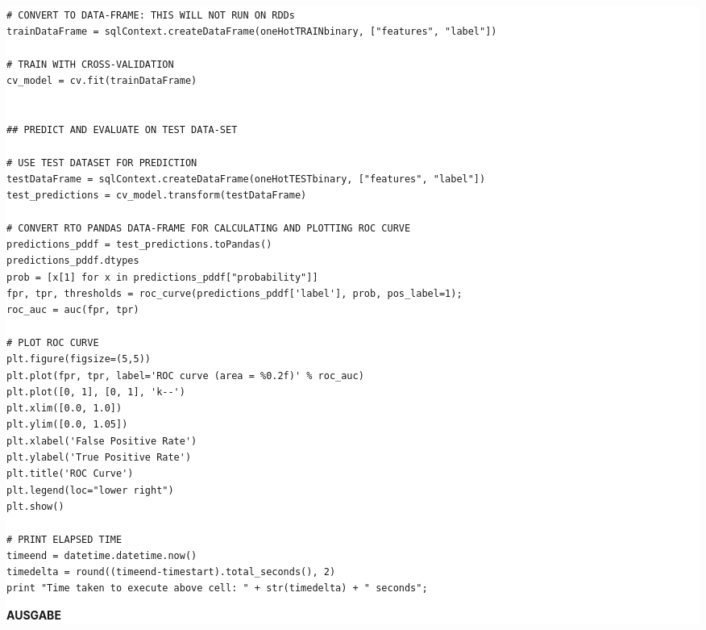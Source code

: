 	# CONVERT TO DATA-FRAME: THIS WILL NOT RUN ON RDDs
	trainDataFrame = sqlContext.createDataFrame(oneHotTRAINbinary, ["features", "label"])
	
	# TRAIN WITH CROSS-VALIDATION
	cv_model = cv.fit(trainDataFrame)
	

	## PREDICT AND EVALUATE ON TEST DATA-SET

	# USE TEST DATASET FOR PREDICTION
	testDataFrame = sqlContext.createDataFrame(oneHotTESTbinary, ["features", "label"])
	test_predictions = cv_model.transform(testDataFrame)
	
	# CONVERT RTO PANDAS DATA-FRAME FOR CALCULATING AND PLOTTING ROC CURVE
	predictions_pddf = test_predictions.toPandas()
	predictions_pddf.dtypes
	prob = [x[1] for x in predictions_pddf["probability"]]
	fpr, tpr, thresholds = roc_curve(predictions_pddf['label'], prob, pos_label=1);
	roc_auc = auc(fpr, tpr)
	
	# PLOT ROC CURVE
	plt.figure(figsize=(5,5))
	plt.plot(fpr, tpr, label='ROC curve (area = %0.2f)' % roc_auc)
	plt.plot([0, 1], [0, 1], 'k--')
	plt.xlim([0.0, 1.0])
	plt.ylim([0.0, 1.05])
	plt.xlabel('False Positive Rate')
	plt.ylabel('True Positive Rate')
	plt.title('ROC Curve')
	plt.legend(loc="lower right")
	plt.show()
	
	# PRINT ELAPSED TIME
	timeend = datetime.datetime.now()
	timedelta = round((timeend-timestart).total_seconds(), 2) 
	print "Time taken to execute above cell: " + str(timedelta) + " seconds";

**AUSGABE**
